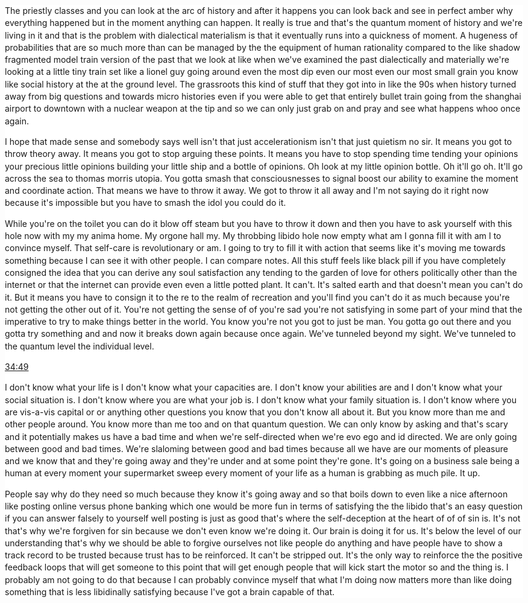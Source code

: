 The priestly classes and you can look at the arc of history and after it happens you can look back and see in perfect amber why everything happened but in the moment anything can happen. It really is true and that's the quantum moment of history and we're living in it and that is the problem with dialectical materialism is that it eventually runs into a quickness of moment. A hugeness of probabilities that are so much more than can be managed by the the equipment of human rationality compared to the like shadow fragmented model train version of the past that we look at like when we've examined the past dialectically and materially we're looking at a little tiny train set like a lionel guy going around even the most dip even our most even our most small grain you know like social history at the at the ground level. The grassroots this kind of stuff that they got into in like the 90s when history turned away from big questions and towards micro histories even if you were able to get that entirely bullet train going from the shanghai airport to downtown with a nuclear weapon at the tip and so we can only just grab on and pray and see what happens whoo once again.

I hope that made sense and somebody says well isn't that just accelerationism isn't that just quietism no sir. It means you got to throw theory away. It means you got to stop arguing these points. It means you have to stop spending time tending your opinions your precious little opinions building your little ship and a bottle of opinions. Oh look at my little opinion bottle. Oh it'll go oh. It'll go across the sea to thomas morris utopia. You gotta smash that consciousnesses to signal boost our ability to examine the moment and coordinate action. That means we have to throw it away. We got to throw it all away and I'm not saying do it right now because it's impossible but you have to smash the idol you could do it.

While you're on the toilet you can do it blow off steam but you have to throw it down and then you have to ask yourself with this hole now with my my anima home. My orgone hall my. My throbbing libido hole now empty what am I gonna fill it with am I to convince myself. That self-care is revolutionary or am. I going to try to fill it with action that seems like it's moving me towards something because I can see it with other people. I can compare notes. All this stuff feels like black pill if you have completely consigned the idea that you can derive any soul satisfaction any tending to the garden of love for others politically other than the internet or that the internet can provide even even a little potted plant. It can't. It's salted earth and that doesn't mean you can't do it. But it means you have to consign it to the re to the realm of recreation and you'll find you can't do it as much because you're not getting the other out of it. You're not getting the sense of of you're sad you're not satisfying in some part of your mind that the imperative to try to make things better in the world. You know you're not you got to just be man. You gotta go out there and you gotta try something and and now it breaks down again because once again. We've tunneled beyond my sight. We've tunneled to the quantum level the individual level.

[34:49](https://youtu.be/zG-LnjAgPB4?t=34m49s)

I don't know what your life is I don't know what your capacities are. I don't know your abilities are and I don't know what your social situation is. I don't know where you are what your job is. I don't know what your family situation is. I don't know where you are vis-a-vis capital or or anything other questions you know that you don't know all about it. But you know more than me and other people around. You know more than me too and on that quantum question. We can only know by asking and that's scary and it potentially makes us have a bad time and when we're self-directed when we're evo ego and id directed. We are only going between good and bad times. We're slaloming between good and bad times because all we have are our moments of pleasure and we know that and they're going away and they're under and at some point they're gone. It's going on a business sale being a human at every moment your supermarket sweep every moment of your life as a human is grabbing as much pile. It up.

People say why do they need so much because they know it's going away and so that boils down to even like a nice afternoon like posting online versus phone banking which one would be more fun in terms of satisfying the the libido that's an easy question if you can answer falsely to yourself well posting is just as good that's where the self-deception at the heart of of of sin is. It's not that's why we're forgiven for sin because we don't even know we're doing it. Our brain is doing it for us. It's below the level of our understanding that's why we should be able to forgive ourselves not like people do anything and have people have to show a track record to be trusted because trust has to be reinforced. It can't be stripped out. It's the only way to reinforce the the positive feedback loops that will get someone to this point that will get enough people that will kick start the motor so and the thing is. I probably am not going to do that because I can probably convince myself that what I'm doing now matters more than like doing something that is less libidinally satisfying because I've got a brain capable of that.
